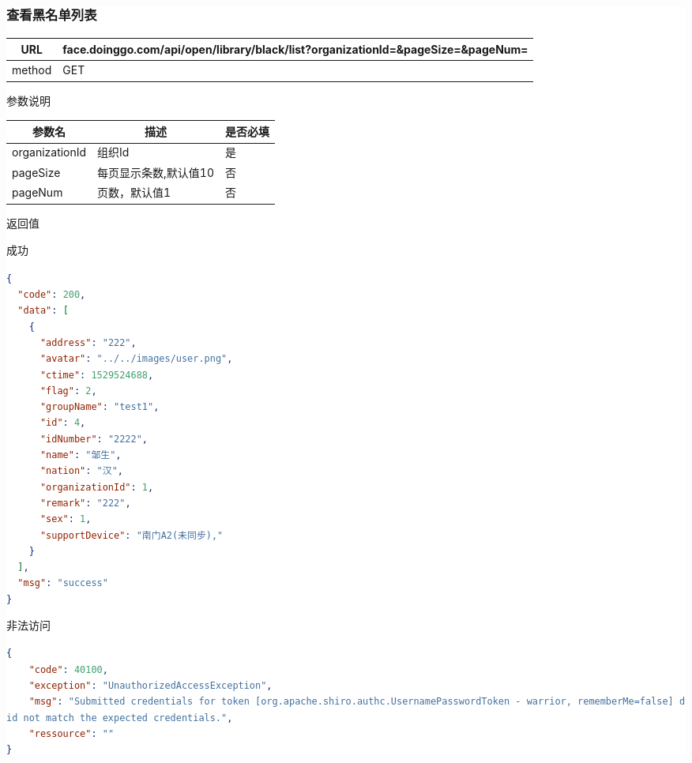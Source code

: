 ### 查看黑名单列表

|URL|face.doinggo.com/api/open/library/black/list?organizationId=&pageSize=&pageNum=|
|---|---|
|method|GET|

参数说明

|参数名|描述|是否必填|
|---|---|----|
|organizationId|组织Id|是|
|pageSize|每页显示条数,默认值10|否|
|pageNum|页数，默认值1|否|

返回值

成功

```json
{
  "code": 200,
  "data": [
    {
      "address": "222",
      "avatar": "../../images/user.png",
      "ctime": 1529524688,
      "flag": 2,
      "groupName": "test1",
      "id": 4,
      "idNumber": "2222",
      "name": "邹生",
      "nation": "汉",
      "organizationId": 1,
      "remark": "222",
      "sex": 1,
      "supportDevice": "南门A2(未同步),"
    }
  ],
  "msg": "success"
}
```

非法访问

```json
{
    "code": 40100,
    "exception": "UnauthorizedAccessException",
    "msg": "Submitted credentials for token [org.apache.shiro.authc.UsernamePasswordToken - warrior, rememberMe=false] did not match the expected credentials.",
    "ressource": ""
}
```

